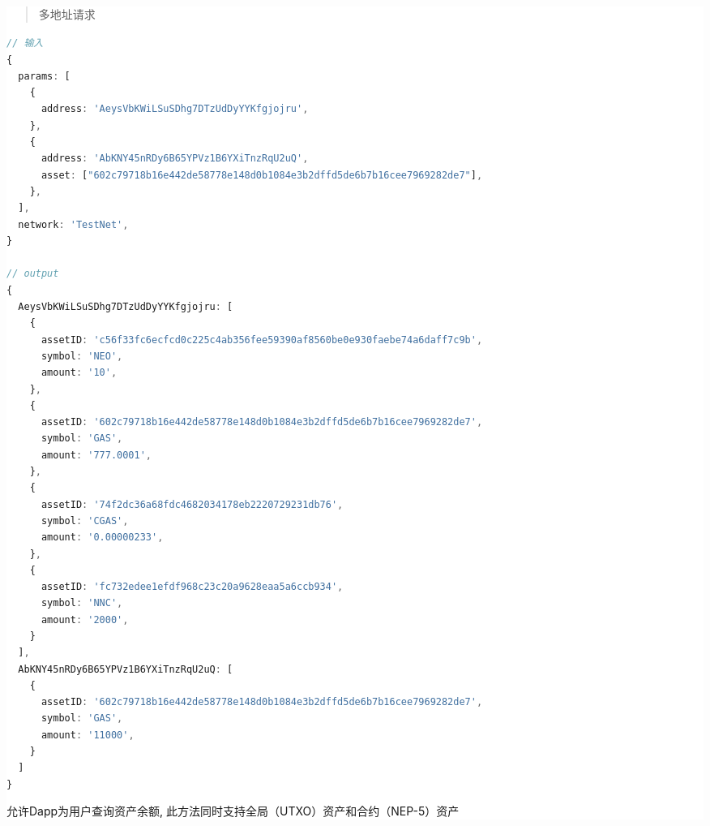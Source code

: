 > 多地址请求

```typescript
// 输入
{
  params: [
    {
      address: 'AeysVbKWiLSuSDhg7DTzUdDyYYKfgjojru',
    },
    {
      address: 'AbKNY45nRDy6B65YPVz1B6YXiTnzRqU2uQ',
      asset: ["602c79718b16e442de58778e148d0b1084e3b2dffd5de6b7b16cee7969282de7"],
    },
  ],
  network: 'TestNet',
}

// output
{
  AeysVbKWiLSuSDhg7DTzUdDyYYKfgjojru: [
    {
      assetID: 'c56f33fc6ecfcd0c225c4ab356fee59390af8560be0e930faebe74a6daff7c9b',
      symbol: 'NEO',
      amount: '10',
    },
    {
      assetID: '602c79718b16e442de58778e148d0b1084e3b2dffd5de6b7b16cee7969282de7',
      symbol: 'GAS',
      amount: '777.0001',
    },
    {
      assetID: '74f2dc36a68fdc4682034178eb2220729231db76',
      symbol: 'CGAS',
      amount: '0.00000233',
    },
    {
      assetID: 'fc732edee1efdf968c23c20a9628eaa5a6ccb934',
      symbol: 'NNC',
      amount: '2000',
    }
  ],
  AbKNY45nRDy6B65YPVz1B6YXiTnzRqU2uQ: [
    {
      assetID: '602c79718b16e442de58778e148d0b1084e3b2dffd5de6b7b16cee7969282de7',
      symbol: 'GAS',
      amount: '11000',
    }
  ]
}
```


允许Dapp为用户查询资产余额, 此方法同时支持全局（UTXO）资产和合约（NEP-5）资产
